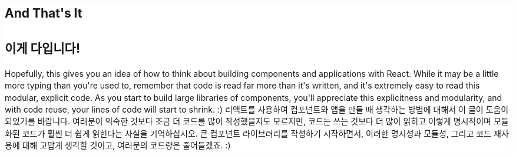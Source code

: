 ## And That's It
## 이게 다입니다!

Hopefully, this gives you an idea of how to think about building components and applications with React. While it may be a little more typing than you're used to, remember that code is read far more than it's written, and it's extremely easy to read this modular, explicit code. As you start to build large libraries of components, you'll appreciate this explicitness and modularity, and with code reuse, your lines of code will start to shrink. :)
리액트를 사용하여 컴포넌트와 앱을 만들 때 생각하는 방법에 대해서 이 글이 도움이 되었기를 바랍니다. 여러분이 익숙한 것보다 조금 더 코드를 많이 작성했을지도 모르지만, 코드는 쓰는 것보다 더 많이 읽히고 이렇게 명시적이며 모듈화된 코드가 훨씬 더 쉽게 읽힌다는 사실을 기억하십시오. 큰 컴포넌트 라이브러리를 작성하기 시작하면서, 이러한 명시성과 모듈성, 그리고 코드 재사용에 대해 고맙게 생각할 것이고, 여러분의 코드량은 줄어들겠죠. :)
